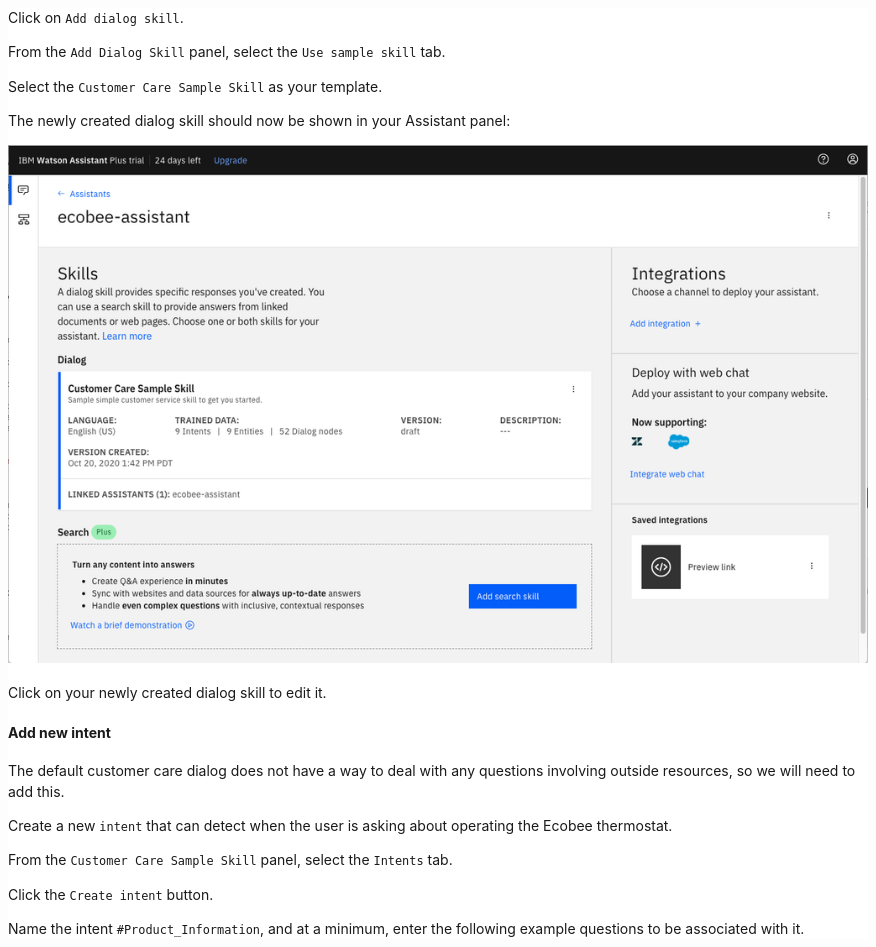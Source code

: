 Click on `Add dialog skill`.

From the `Add Dialog Skill` panel, select the `Use sample skill` tab.

Select the `Customer Care Sample Skill` as your template.

The newly created dialog skill should now be shown in your Assistant panel:

  ![assistant-skills-list-1](doc/source/images/assistant-skills-list-1.png)

Click on your newly created dialog skill to edit it.

#### Add new intent

The default customer care dialog does not have a way to deal with any questions involving outside resources, so we will need to add this.

Create a new `intent` that can detect when the user is asking about operating the Ecobee thermostat.

From the `Customer Care Sample Skill` panel, select the `Intents` tab.

Click the `Create intent` button.

Name the intent `#Product_Information`, and at a minimum, enter the following example questions to be associated with it.
